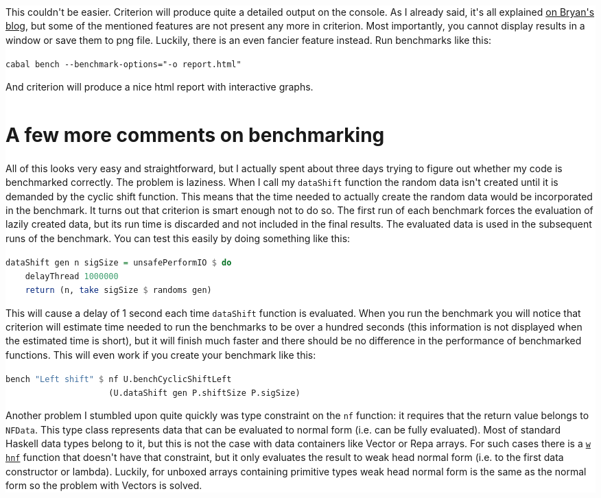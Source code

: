 This couldn't be easier. Criterion will produce quite a detailed output on the
console. As I already said, it's all explained [on Bryan's
blog](http://www.serpentine.com/blog/2009/09/29/criterion-a-new-benchmarking-library-for-haskell/),
but some of the mentioned features are not present any more in criterion. Most
importantly, you cannot display results in a window or save them to png
file. Luckily, there is an even fancier feature instead. Run benchmarks like
this:

```
cabal bench --benchmark-options="-o report.html"
```

And criterion will produce a nice html report with interactive graphs.

A few more comments on benchmarking
===================================

All of this looks very easy and straightforward, but I actually spent about
three days trying to figure out whether my code is benchmarked correctly. The
problem is laziness. When I call my `dataShift` function the random data isn't
created until it is demanded by the cyclic shift function. This means that the
time needed to actually create the random data would be incorporated in the
benchmark. It turns out that criterion is smart enough not to do so. The first
run of each benchmark forces the evaluation of lazily created data, but its run
time is discarded and not included in the final results. The evaluated data is
used in the subsequent runs of the benchmark. You can test this easily by doing
something like this:

```haskell
dataShift gen n sigSize = unsafePerformIO $ do
    delayThread 1000000
    return (n, take sigSize $ randoms gen)
```

This will cause a delay of 1 second each time `dataShift` function is
evaluated. When you run the benchmark you will notice that criterion will
estimate time needed to run the benchmarks to be over a hundred seconds (this
information is not displayed when the estimated time is short), but it will
finish much faster and there should be no difference in the performance of
benchmarked functions. This will even work if you create your benchmark like
this:

```haskell
bench "Left shift" $ nf U.benchCyclicShiftLeft
                     (U.dataShift gen P.shiftSize P.sigSize)
```

Another problem I stumbled upon quite quickly was type constraint on the `nf`
function: it requires that the return value belongs to `NFData`. This type class
represents data that can be evaluated to normal form (i.e. can be fully
evaluated). Most of standard Haskell data types belong to it, but this is not
the case with data containers like Vector or Repa arrays. For such cases there
is a [`whnf`](http://hackage.haskell.org/packages/archive/criterion/latest/doc/html/Criterion-Types.html#v:whnf)
function that doesn't have that constraint, but it only evaluates the result to
weak head normal form (i.e. to the first data constructor or lambda). Luckily,
for unboxed arrays containing primitive types weak head normal form is the same
as the normal form so the problem with Vectors is solved.
